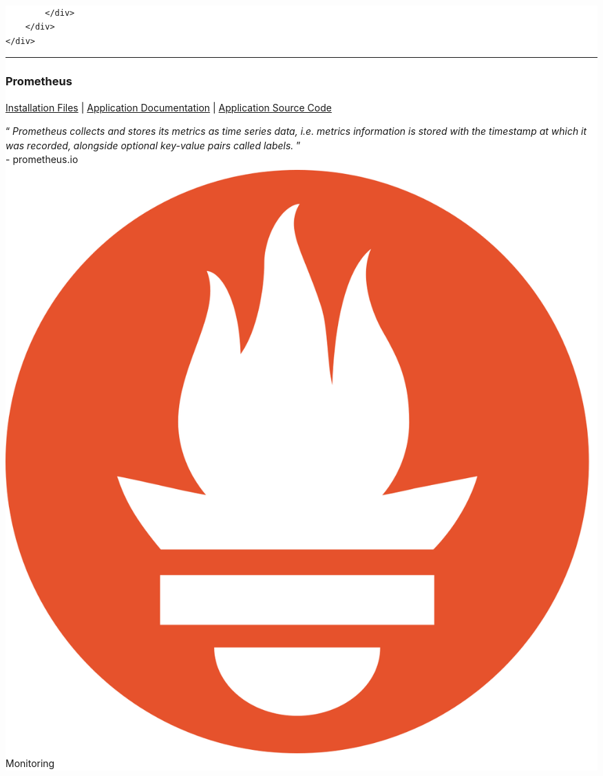             </div>
        </div>
    </div>
</div>
<hr/>

### Prometheus

<a href="https://github.com/Accenture/kx.as.code/tree/main/auto-setup/monitoring/prometheus" target="_blank">Installation Files</a> | <a href="https://prometheus.io/docs/introduction/overview/" target="_blank">Application Documentation</a> | <a href="https://github.com/prometheus/prometheus" target="_blank">Application Source Code</a>
<div class="description-dev"><q><i>
Prometheus collects and stores its metrics as time series data, i.e. metrics information is stored with the timestamp at which it was recorded, alongside optional key-value pairs called labels.
</i></q><br>- prometheus.io</div>
<div class="table">
    <div class="rowGroup">
        <div class="row">
            <div class="cell-logo"><img src="../../assets/images/prometheus.png" class="logo"></div>
            <div class="cell-category">Monitoring</div>